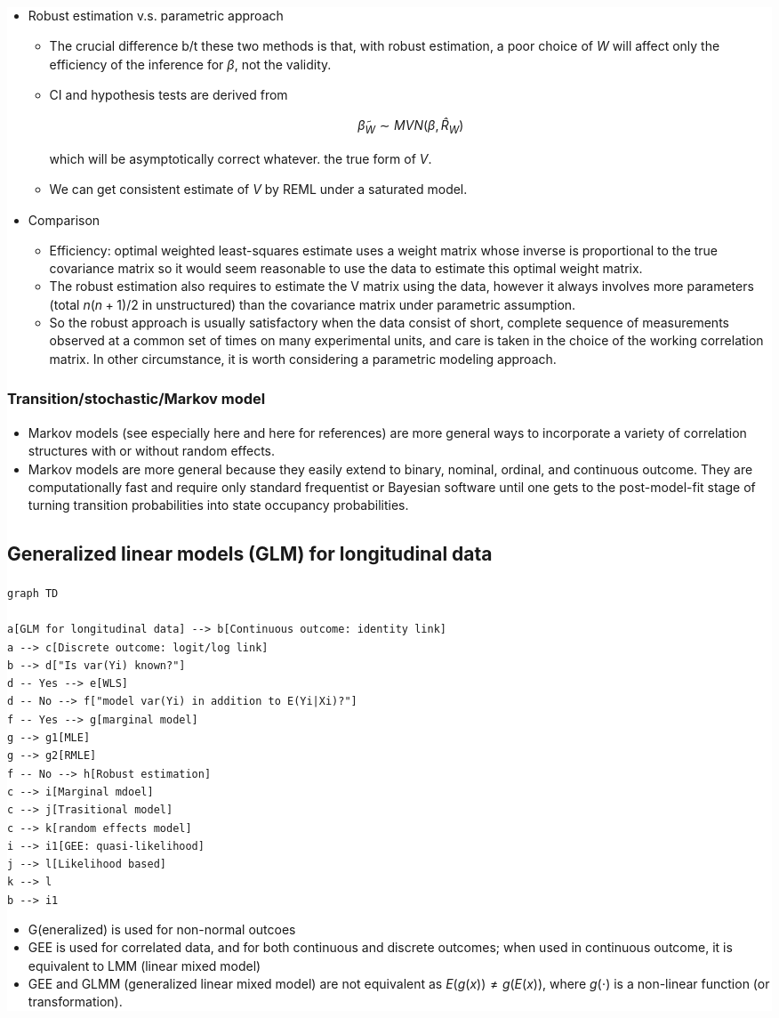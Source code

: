      

- Robust estimation v.s. parametric approach

  - The crucial difference b/t these two methods is that, with robust estimation, a poor choice of $W$ will affect only the efficiency of the inference for $\beta$, not the validity.

  - CI and hypothesis tests are derived from

    $$
    \tilde{\beta}_W \sim MVN(\beta, \hat{R}_W)
    $$

    which will be asymptotically correct whatever. the true form of $V$.

  - We can get consistent estimate of $V$ by REML under a saturated model.

  
- Comparison

  - Efficiency: optimal weighted least-squares estimate uses a weight matrix whose inverse is proportional to the true covariance matrix so it would seem reasonable to use the data to estimate this optimal weight matrix.
  - The robust estimation also requires to estimate the V matrix using the data, however it always involves more parameters (total $n(n + 1)/2$ in unstructured) than the covariance matrix under parametric assumption.
  - So the robust approach is usually satisfactory when the data consist of short, complete sequence of measurements observed at a common set of times on many experimental units, and care is taken in the choice of the working correlation matrix. In other circumstance, it is worth considering a parametric modeling approach.


### Transition/stochastic/Markov model
- Markov models (see especially here and here for references) are more general ways to incorporate a variety of correlation structures with or without random effects.
- Markov models are more general because they easily extend to binary, nominal, ordinal, and continuous outcome. They are computationally fast and require only standard frequentist or Bayesian software until one gets to the post-model-fit stage of turning transition probabilities into state occupancy probabilities. 

## Generalized linear models (GLM) for longitudinal data

```{mermaid}
graph TD

a[GLM for longitudinal data] --> b[Continuous outcome: identity link]
a --> c[Discrete outcome: logit/log link]
b --> d["Is var(Yi) known?"]
d -- Yes --> e[WLS]
d -- No --> f["model var(Yi) in addition to E(Yi|Xi)?"]
f -- Yes --> g[marginal model]
g --> g1[MLE]
g --> g2[RMLE]
f -- No --> h[Robust estimation]
c --> i[Marginal mdoel]
c --> j[Trasitional model]
c --> k[random effects model]
i --> i1[GEE: quasi-likelihood]
j --> l[Likelihood based]
k --> l
b --> i1
```
- G(eneralized) is used for non-normal outcoes
- GEE is used for correlated data, and for both continuous and discrete outcomes; when used in continuous outcome, it is equivalent to LMM (linear mixed model)
- GEE and GLMM (generalized linear mixed model) are not equivalent as $E(g(x))\ne g(E(x))$, where $g(\cdot)$ is a non-linear function (or transformation).


[^MMRM_blog]: [MMRM vs LME model](https://thestatsgeek.com/2021/02/21/mmrm-vs-lme-model/), [Mixed model repeated measures (MMRM) in Stata, SAS and R](https://thestatsgeek.com/2020/12/30/mixed-model-repeated-measures-mmrm-in-stata-sas-and-r/)
[^1]: the convariance structure is usually the nuiance parameter
[^fharrell]: [Longitudinal Data: Think Serial Correlation First, Random Effects Second](https://www.fharrell.com/post/re/)